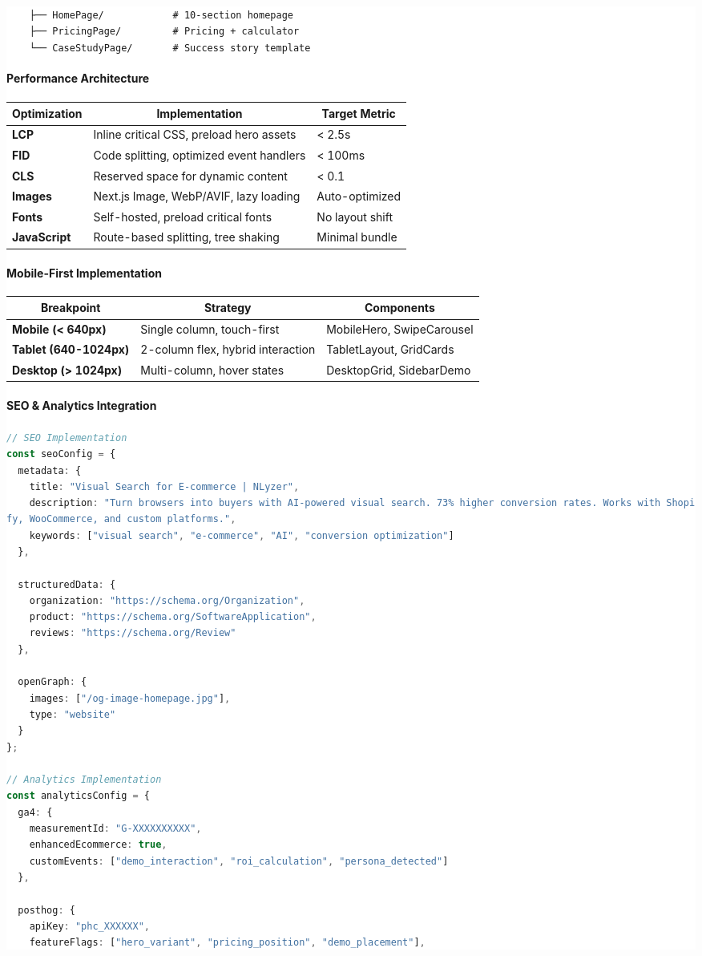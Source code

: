 ```
    ├── HomePage/            # 10-section homepage
    ├── PricingPage/         # Pricing + calculator
    └── CaseStudyPage/       # Success story template
```

#### **Performance Architecture**

| Optimization | Implementation | Target Metric |
|--------------|----------------|---------------|
| **LCP** | Inline critical CSS, preload hero assets | < 2.5s |
| **FID** | Code splitting, optimized event handlers | < 100ms |
| **CLS** | Reserved space for dynamic content | < 0.1 |
| **Images** | Next.js Image, WebP/AVIF, lazy loading | Auto-optimized |
| **Fonts** | Self-hosted, preload critical fonts | No layout shift |
| **JavaScript** | Route-based splitting, tree shaking | Minimal bundle |

#### **Mobile-First Implementation**

| Breakpoint | Strategy | Components |
|------------|----------|------------|
| **Mobile (< 640px)** | Single column, touch-first | MobileHero, SwipeCarousel |
| **Tablet (640-1024px)** | 2-column flex, hybrid interaction | TabletLayout, GridCards |
| **Desktop (> 1024px)** | Multi-column, hover states | DesktopGrid, SidebarDemo |

#### **SEO & Analytics Integration**

```typescript
// SEO Implementation
const seoConfig = {
  metadata: {
    title: "Visual Search for E-commerce | NLyzer",
    description: "Turn browsers into buyers with AI-powered visual search. 73% higher conversion rates. Works with Shopify, WooCommerce, and custom platforms.",
    keywords: ["visual search", "e-commerce", "AI", "conversion optimization"]
  },
  
  structuredData: {
    organization: "https://schema.org/Organization",
    product: "https://schema.org/SoftwareApplication", 
    reviews: "https://schema.org/Review"
  },
  
  openGraph: {
    images: ["/og-image-homepage.jpg"],
    type: "website"
  }
};

// Analytics Implementation  
const analyticsConfig = {
  ga4: {
    measurementId: "G-XXXXXXXXXX",
    enhancedEcommerce: true,
    customEvents: ["demo_interaction", "roi_calculation", "persona_detected"]
  },
  
  posthog: {
    apiKey: "phc_XXXXXX", 
    featureFlags: ["hero_variant", "pricing_position", "demo_placement"],
```